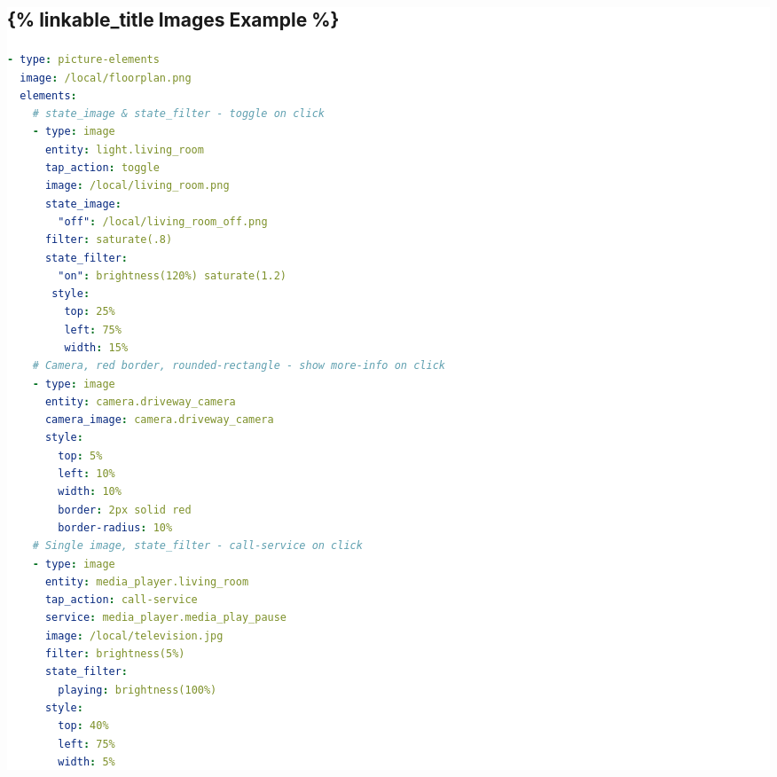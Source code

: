 ## {% linkable_title Images Example %}

```yaml
- type: picture-elements
  image: /local/floorplan.png
  elements:
    # state_image & state_filter - toggle on click
    - type: image
      entity: light.living_room
      tap_action: toggle
      image: /local/living_room.png
      state_image:
        "off": /local/living_room_off.png
      filter: saturate(.8)
      state_filter:
        "on": brightness(120%) saturate(1.2)
       style:
         top: 25%
         left: 75%
         width: 15%
    # Camera, red border, rounded-rectangle - show more-info on click
    - type: image
      entity: camera.driveway_camera
      camera_image: camera.driveway_camera
      style:
        top: 5%
        left: 10%
        width: 10%
        border: 2px solid red
        border-radius: 10%
    # Single image, state_filter - call-service on click
    - type: image
      entity: media_player.living_room
      tap_action: call-service
      service: media_player.media_play_pause
      image: /local/television.jpg
      filter: brightness(5%)
      state_filter:
        playing: brightness(100%)
      style:
        top: 40%
        left: 75%
        width: 5%
```

